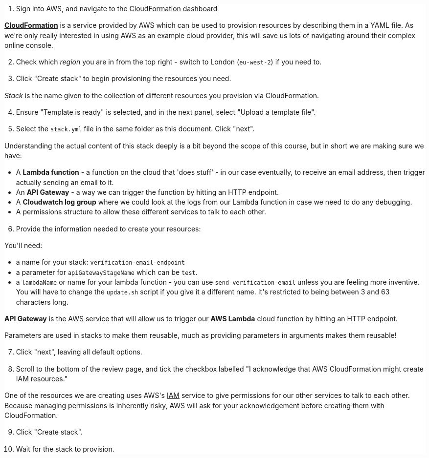 1. Sign into AWS, and navigate to the [CloudFormation dashboard](https://eu-west-2.console.aws.amazon.com/cloudformation)

[**CloudFormation**](https://aws.amazon.com/cloudformation/) is a service provided by AWS which can be used to provision resources by describing them in a YAML file. As we're only really interested in using AWS as an example cloud provider, this will save us lots of navigating around their complex online console.

2. Check which _region_ you are in from the top right - switch to London (`eu-west-2`) if you need to.

3. Click "Create stack" to begin provisioning the resources you need.

_Stack_ is the name given to the collection of different resources you provision via CloudFormation.

4. Ensure "Template is ready" is selected, and in the next panel, select "Upload a template file".

5. Select the `stack.yml` file in the same folder as this document. Click "next".

Understanding the actual content of this stack deeply is a bit beyond the scope of this course, but in short we are making sure we have:

- A **Lambda function** - a function on the cloud that 'does stuff' - in our case eventually, to receive an email address, then trigger actually sending an email to it.
- An **API Gateway** - a way we can trigger the function by hitting an HTTP endpoint.
- A **Cloudwatch log group** where we could look at the logs from our Lambda function in case we need to do any debugging.
- A permissions structure to allow these different services to talk to each other.

6. Provide the information needed to create your resources:

You'll need:

- a name for your stack: `verification-email-endpoint`
- a parameter for `apiGatewayStageName` which can be `test`.
- a `lambdaName` or name for your lambda function - you can use `send-verification-email` unless you are feeling more inventive. You will have to change the `update.sh` script if you give it a different name. It's restricted to being between 3 and 63 characters long.

[**API Gateway**](https://aws.amazon.com/api-gateway/) is the AWS service that will allow us to trigger our [**AWS Lambda**](https://aws.amazon.com/lambda/features/) cloud function by hitting an HTTP endpoint.

Parameters are used in stacks to make them reusable, much as providing parameters in arguments makes them reusable!

7. Click "next", leaving all default options.

8. Scroll to the bottom of the review page, and tick the checkbox labelled "I acknowledge that AWS CloudFormation might create IAM resources."

One of the resources we are creating uses AWS's [IAM](https://aws.amazon.com/iam/) service to give permissions for our other services to talk to each other. Because managing permissions is inherently risky, AWS will ask for your acknowledgement before creating them with CloudFormation.

9. Click "Create stack".

10. Wait for the stack to provision.
